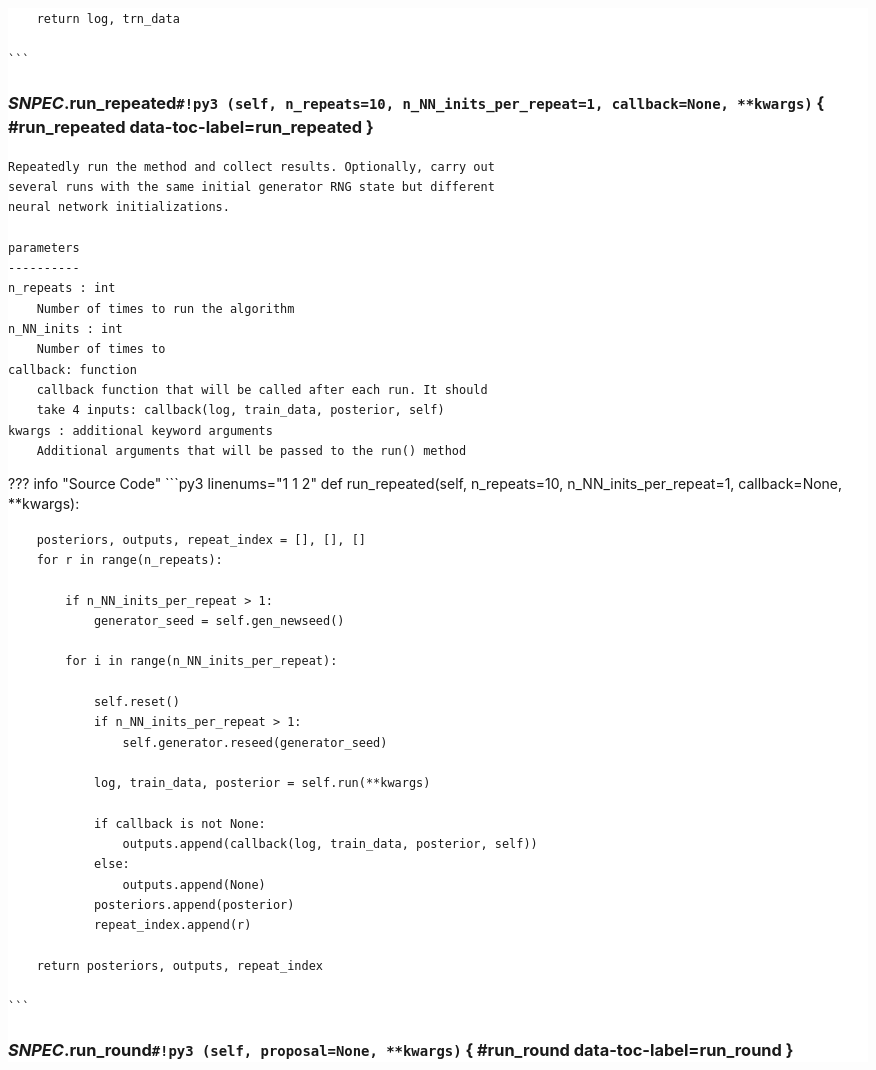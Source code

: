 	    return log, trn_data
	
	```
### *SNPEC*.**run\_repeated**`#!py3 (self, n_repeats=10, n_NN_inits_per_repeat=1, callback=None, **kwargs)` { #run\_repeated data-toc-label=run\_repeated }


```
Repeatedly run the method and collect results. Optionally, carry out
several runs with the same initial generator RNG state but different
neural network initializations.

parameters
----------
n_repeats : int
    Number of times to run the algorithm
n_NN_inits : int
    Number of times to
callback: function
    callback function that will be called after each run. It should
    take 4 inputs: callback(log, train_data, posterior, self)
kwargs : additional keyword arguments
    Additional arguments that will be passed to the run() method
```


??? info "Source Code" 
	```py3 linenums="1 1 2" 
	def run_repeated(self, n_repeats=10, n_NN_inits_per_repeat=1,
	                 callback=None, **kwargs):
	    
	    posteriors, outputs, repeat_index = [], [], []
	    for r in range(n_repeats):
	
	        if n_NN_inits_per_repeat > 1:
	            generator_seed = self.gen_newseed()
	
	        for i in range(n_NN_inits_per_repeat):
	
	            self.reset()
	            if n_NN_inits_per_repeat > 1:
	                self.generator.reseed(generator_seed)
	
	            log, train_data, posterior = self.run(**kwargs)
	
	            if callback is not None:
	                outputs.append(callback(log, train_data, posterior, self))
	            else:
	                outputs.append(None)
	            posteriors.append(posterior)
	            repeat_index.append(r)
	
	    return posteriors, outputs, repeat_index
	
	```
### *SNPEC*.**run\_round**`#!py3 (self, proposal=None, **kwargs)` { #run\_round data-toc-label=run\_round }
